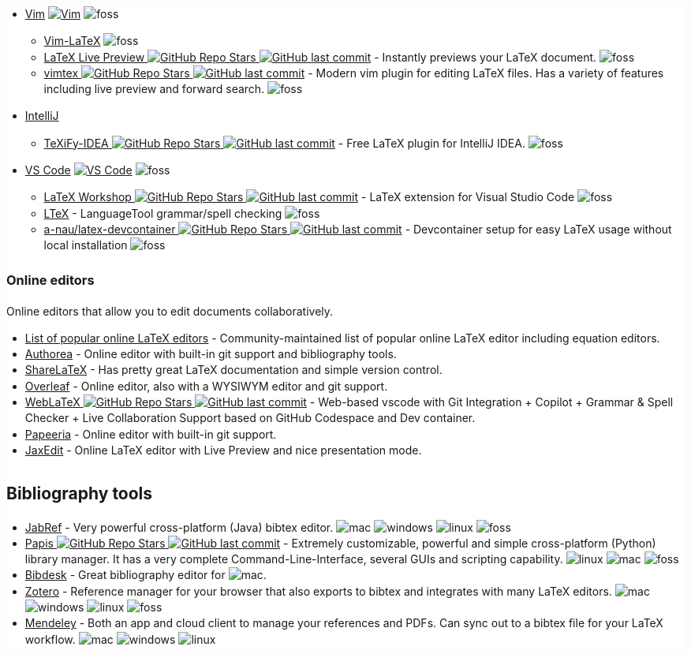 - [Vim](https://www.vim.org) [![Vim][awesome]](https://github.com/mhinz/vim-galore) ![foss]
  - [Vim-LaTeX](http://vim-latex.sourceforge.net) ![foss]
  - [LaTeX Live Preview ![GitHub Repo Stars](https://img.shields.io/github/stars/xuhdev/vim-latex-live-preview) ![GitHub last commit](https://img.shields.io/github/last-commit/xuhdev/vim-latex-live-preview)](https://github.com/xuhdev/vim-latex-live-preview) - Instantly previews your LaTeX document. ![foss]
  - [vimtex ![GitHub Repo Stars](https://img.shields.io/github/stars/lervag/vimtex) ![GitHub last commit](https://img.shields.io/github/last-commit/lervag/vimtex)](https://github.com/lervag/vimtex) - Modern vim plugin for editing LaTeX files. Has a variety of features including live preview and forward search. ![foss]

- [IntelliJ](https://www.jetbrains.com/idea/)
  - [TeXiFy-IDEA ![GitHub Repo Stars](https://img.shields.io/github/stars/Hannah-Sten/TeXiFy-IDEA) ![GitHub last commit](https://img.shields.io/github/last-commit/Hannah-Sten/TeXiFy-IDEA)](https://github.com/Hannah-Sten/TeXiFy-IDEA) - Free LaTeX plugin for IntelliJ IDEA. ![foss]

- [VS Code](https://code.visualstudio.com/) [![VS Code][awesome]](https://github.com/viatsko/awesome-vscode) ![foss]
  - [LaTeX Workshop ![GitHub Repo Stars](https://img.shields.io/github/stars/James-Yu/LaTeX-Workshop) ![GitHub last commit](https://img.shields.io/github/last-commit/James-Yu/LaTeX-Workshop)](https://github.com/James-Yu/LaTeX-Workshop) - LaTeX extension for Visual Studio Code ![foss]
  - [LTeX](https://marketplace.visualstudio.com/items?itemName=valentjn.vscode-ltex) - LanguageTool grammar/spell checking ![foss]
  - [a-nau/latex-devcontainer ![GitHub Repo Stars](https://img.shields.io/github/stars/a-nau/latex-devcontainer) ![GitHub last commit](https://img.shields.io/github/last-commit/a-nau/latex-devcontainer)](https://github.com/a-nau/latex-devcontainer) - Devcontainer setup for easy LaTeX usage without local installation ![foss]

### Online editors

Online editors that allow you to edit documents collaboratively.

- [List of popular online LaTeX editors](https://tex.stackexchange.com/questions/3/compiling-documents-online/1654#1654) - Community-maintained list of popular online LaTeX editor including equation editors.
- [Authorea](https://www.authorea.com) - Online editor with built-in git support and bibliography tools.
- [ShareLaTeX](https://www.sharelatex.com) - Has pretty great LaTeX documentation and simple version control.
- [Overleaf](https://www.overleaf.com) - Online editor, also with a WYSIWYM editor and git support.
- [WebLaTeX ![GitHub Repo Stars](https://img.shields.io/github/stars/sanjib-sen/weblatex) ![GitHub last commit](https://img.shields.io/github/last-commit/sanjib-sen/weblatex)](https://github.com/sanjib-sen/weblatex) - Web-based vscode with Git Integration + Copilot + Grammar & Spell Checker + Live Collaboration Support based on GitHub Codespace and Dev container.
- [Papeeria](https://papeeria.com) - Online editor with built-in git support.
- [JaxEdit](https://zohooo.GitHub.io/jaxedit/) - Online LaTeX editor with Live Preview and nice presentation mode.

## Bibliography tools

- [JabRef](https://www.jabref.org) - Very powerful cross-platform (Java) bibtex editor. ![mac] ![windows] ![linux] ![foss]
- [Papis ![GitHub Repo Stars](https://img.shields.io/github/stars/papis/papis) ![GitHub last commit](https://img.shields.io/github/last-commit/papis/papis)](https://github.com/papis/papis) - Extremely customizable,
  powerful and simple cross-platform (Python) library manager. It has a very
  complete Command-Line-Interface, several GUIs and scripting capability.
  ![linux] ![mac] ![foss]
- [Bibdesk](http://bibdesk.sourceforge.net) - Great bibliography editor for ![mac].
- [Zotero](https://www.zotero.org) - Reference manager for your browser that also exports to bibtex and integrates with many LaTeX editors. ![mac] ![windows] ![linux] ![foss]
- [Mendeley](https://www.mendeley.com) - Both an app and cloud client to manage your references and PDFs. Can sync out to a bibtex file for your LaTeX workflow. ![mac] ![windows] ![linux]

[mac]: https://cdn.jsdelivr.net/gh/egeerardyn/awesome-LaTeX@700138fe725574e1741f148df6d1f77a8aa07eee/fig/apple.svg
[linux]: https://cdn.jsdelivr.net/gh/egeerardyn/awesome-LaTeX@700138fe725574e1741f148df6d1f77a8aa07eee/fig/linux.svg
[windows]: https://cdn.jsdelivr.net/gh/egeerardyn/awesome-LaTeX@700138fe725574e1741f148df6d1f77a8aa07eee/fig/windows.svg
[foss]: https://cdn.jsdelivr.net/gh/egeerardyn/awesome-LaTeX@700138fe725574e1741f148df6d1f77a8aa07eee/fig/foss.svg
[awesome]: https://cdn.jsdelivr.net/gh/sindresorhus/awesome@d7305f38d29fed78fa85652e3a63e154dd8e8829/media/badge.svg